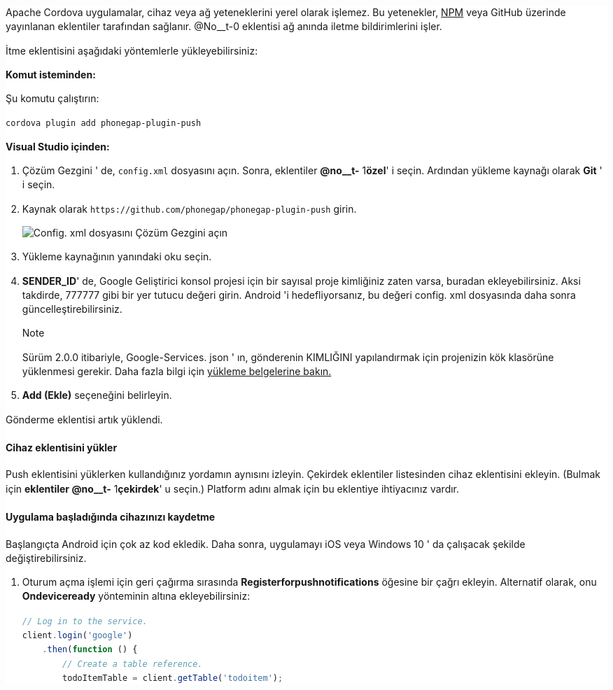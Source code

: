 Apache Cordova uygulamalar, cihaz veya ağ yeteneklerini yerel olarak işlemez.  Bu yetenekler, [NPM][10] veya GitHub üzerinde yayınlanan eklentiler tarafından sağlanır. @No__t-0 eklentisi ağ anında iletme bildirimlerini işler.

İtme eklentisini aşağıdaki yöntemlerle yükleyebilirsiniz:

**Komut isteminden:**

Şu komutu çalıştırın:

    cordova plugin add phonegap-plugin-push

**Visual Studio içinden:**

1. Çözüm Gezgini ' de, `config.xml` dosyasını açın. Sonra, eklentiler **@no__t-** 1**özel**' i seçin. Ardından yükleme kaynağı olarak **Git** ' i seçin.

2. Kaynak olarak `https://github.com/phonegap/phonegap-plugin-push` girin.

    ![Config. xml dosyasını Çözüm Gezgini açın][img1]

3. Yükleme kaynağının yanındaki oku seçin.

4. **SENDER_ID**' de, Google Geliştirici konsol projesi için bir sayısal proje kimliğiniz zaten varsa, buradan ekleyebilirsiniz. Aksi takdirde, 777777 gibi bir yer tutucu değeri girin. Android 'i hedefliyorsanız, bu değeri config. xml dosyasında daha sonra güncelleştirebilirsiniz.

    >[!NOTE]
    >Sürüm 2.0.0 itibariyle, Google-Services. json ' ın, gönderenin KIMLIĞINI yapılandırmak için projenizin kök klasörüne yüklenmesi gerekir. Daha fazla bilgi için [yükleme belgelerine bakın.](https://github.com/phonegap/phonegap-plugin-push/blob/master/docs/INSTALLATION.md)

5. **Add (Ekle)** seçeneğini belirleyin.

Gönderme eklentisi artık yüklendi.

#### <a name="install-the-device-plugin"></a>Cihaz eklentisini yükler

Push eklentisini yüklerken kullandığınız yordamın aynısını izleyin. Çekirdek eklentiler listesinden cihaz eklentisini ekleyin. (Bulmak için **eklentiler @no__t-** 1**çekirdek**' u seçin.) Platform adını almak için bu eklentiye ihtiyacınız vardır.

#### <a name="register-your-device-when-the-application-starts"></a>Uygulama başladığında cihazınızı kaydetme 

Başlangıçta Android için çok az kod ekledik. Daha sonra, uygulamayı iOS veya Windows 10 ' da çalışacak şekilde değiştirebilirsiniz.

1. Oturum açma işlemi için geri çağırma sırasında **Registerforpushnotifications** öğesine bir çağrı ekleyin. Alternatif olarak, onu **Ondeviceready** yönteminin altına ekleyebilirsiniz:

    ```javascript
    // Log in to the service.
    client.login('google')
        .then(function () {
            // Create a table reference.
            todoItemTable = client.getTable('todoitem');


[img1]: ./media/app-service-mobile-cordova-get-started-push/add-push-plugin.png
[1]: app-service-mobile-dotnet-backend-how-to-use-server-sdk.md
[2]: https://www.visualstudio.com/
[3]: https://azure.microsoft.com/pricing/free-trial/
[4]: https://www.visualstudio.com/en-us/features/cordova-vs.aspx
[5]: app-service-mobile-cordova-get-started.md
[6]: https://go.microsoft.com/fwlink/p/?LinkId=268302
[7]: https://developer.apple.com/programs/
[8]: https://developer.microsoft.com/en-us/store/register
[9]: https://channel9.msdn.com/series/Azure-connected-services-with-Cordova/Azure-connected-services-task-3-Create-azure-notification-hub
[10]: https://www.npmjs.com/
[11]: https://taco.visualstudio.com/en-us/docs/run-app-apache/#HAXM
[12]: https://taco.visualstudio.com/en-us/docs/ios-guide/
[13]: https://channel9.msdn.com/series/Azure-connected-services-with-Cordova/Azure-connected-services-task-6-Set-up-wns-for-push
[14]: app-service-mobile-cordova-get-started-users.md
[15]: app-service-mobile-cordova-how-to-use-client-library.md
[16]: app-service-mobile-node-backend-how-to-use-server-sdk.md
[17]: ../notification-hubs/notification-hubs-push-notification-overview.md
[18]: https://console.developers.google.com/home/dashboard
[19]: https://github.com/phonegap/phonegap-plugin-push/blob/master/docs/INSTALLATION.md
[20]: https://www.mobizen.com/
[21]: https://taco.visualstudio.com/en-us/docs/build_ios_cloud/